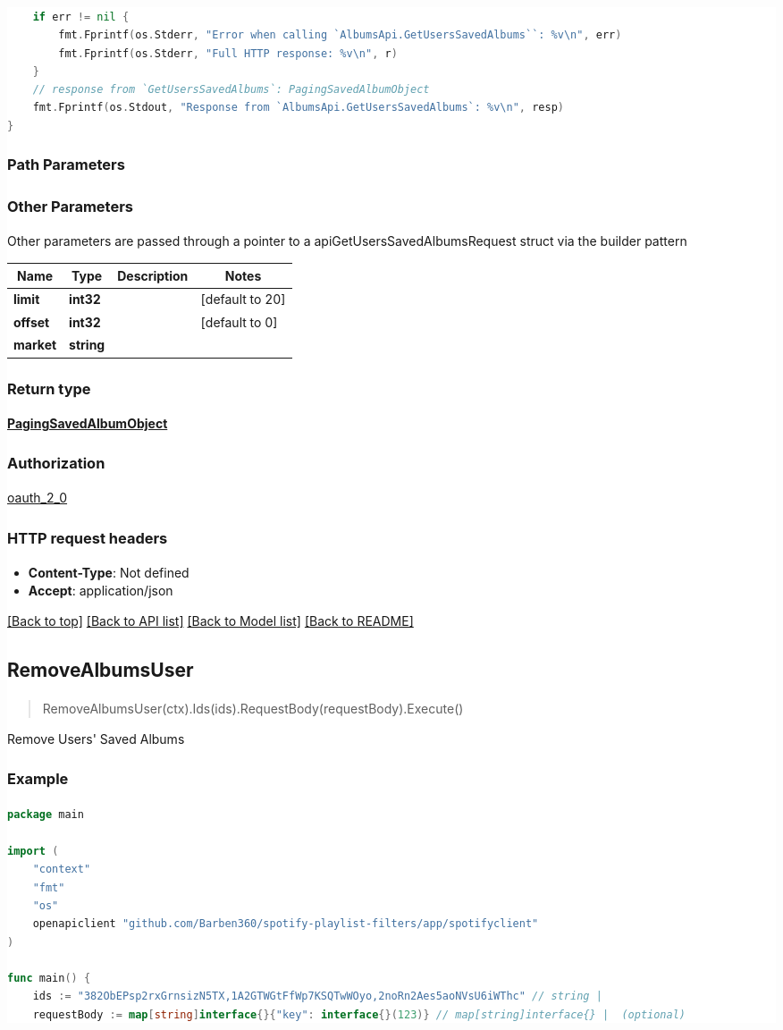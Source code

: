 ```go
    if err != nil {
        fmt.Fprintf(os.Stderr, "Error when calling `AlbumsApi.GetUsersSavedAlbums``: %v\n", err)
        fmt.Fprintf(os.Stderr, "Full HTTP response: %v\n", r)
    }
    // response from `GetUsersSavedAlbums`: PagingSavedAlbumObject
    fmt.Fprintf(os.Stdout, "Response from `AlbumsApi.GetUsersSavedAlbums`: %v\n", resp)
}
```

### Path Parameters



### Other Parameters

Other parameters are passed through a pointer to a apiGetUsersSavedAlbumsRequest struct via the builder pattern


Name | Type | Description  | Notes
------------- | ------------- | ------------- | -------------
 **limit** | **int32** |  | [default to 20]
 **offset** | **int32** |  | [default to 0]
 **market** | **string** |  | 

### Return type

[**PagingSavedAlbumObject**](PagingSavedAlbumObject.md)

### Authorization

[oauth_2_0](../README.md#oauth_2_0)

### HTTP request headers

- **Content-Type**: Not defined
- **Accept**: application/json

[[Back to top]](#) [[Back to API list]](../README.md#documentation-for-api-endpoints)
[[Back to Model list]](../README.md#documentation-for-models)
[[Back to README]](../README.md)


## RemoveAlbumsUser

> RemoveAlbumsUser(ctx).Ids(ids).RequestBody(requestBody).Execute()

Remove Users' Saved Albums 



### Example

```go
package main

import (
    "context"
    "fmt"
    "os"
    openapiclient "github.com/Barben360/spotify-playlist-filters/app/spotifyclient"
)

func main() {
    ids := "382ObEPsp2rxGrnsizN5TX,1A2GTWGtFfWp7KSQTwWOyo,2noRn2Aes5aoNVsU6iWThc" // string | 
    requestBody := map[string]interface{}{"key": interface{}(123)} // map[string]interface{} |  (optional)

```
